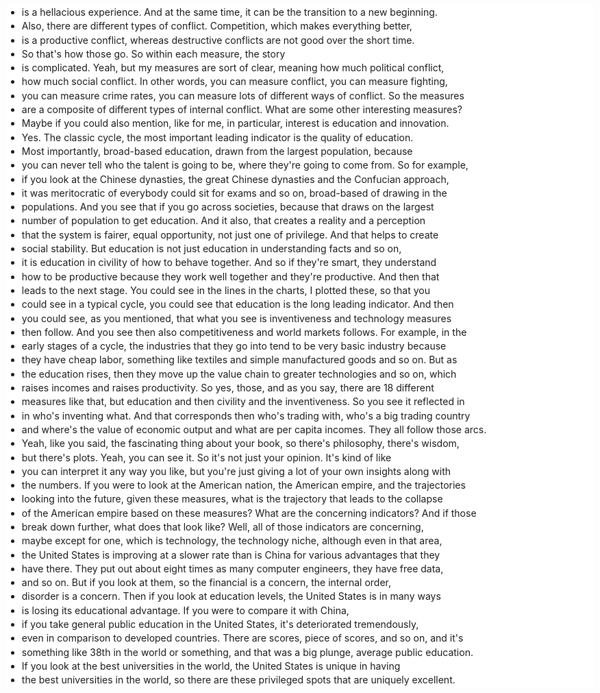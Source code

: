 *  is a hellacious experience. And at the same time, it can be the transition to a new beginning.
*  Also, there are different types of conflict. Competition, which makes everything better,
*  is a productive conflict, whereas destructive conflicts are not good over the short time.
*  So that's how those go. So within each measure, the story
*  is complicated. Yeah, but my measures are sort of clear, meaning how much political conflict,
*  how much social conflict. In other words, you can measure conflict, you can measure fighting,
*  you can measure crime rates, you can measure lots of different ways of conflict. So the measures
*  are a composite of different types of internal conflict. What are some other interesting measures?
*  Maybe if you could also mention, like for me, in particular, interest is education and innovation.
*  Yes. The classic cycle, the most important leading indicator is the quality of education.
*  Most importantly, broad-based education, drawn from the largest population, because
*  you can never tell who the talent is going to be, where they're going to come from. So for example,
*  if you look at the Chinese dynasties, the great Chinese dynasties and the Confucian approach,
*  it was meritocratic of everybody could sit for exams and so on, broad-based of drawing in the
*  populations. And you see that if you go across societies, because that draws on the largest
*  number of population to get education. And it also, that creates a reality and a perception
*  that the system is fairer, equal opportunity, not just one of privilege. And that helps to create
*  social stability. But education is not just education in understanding facts and so on,
*  it is education in civility of how to behave together. And so if they're smart, they understand
*  how to be productive because they work well together and they're productive. And then that
*  leads to the next stage. You could see in the lines in the charts, I plotted these, so that you
*  could see in a typical cycle, you could see that education is the long leading indicator. And then
*  you could see, as you mentioned, that what you see is inventiveness and technology measures
*  then follow. And you see then also competitiveness and world markets follows. For example, in the
*  early stages of a cycle, the industries that they go into tend to be very basic industry because
*  they have cheap labor, something like textiles and simple manufactured goods and so on. But as
*  the education rises, then they move up the value chain to greater technologies and so on, which
*  raises incomes and raises productivity. So yes, those, and as you say, there are 18 different
*  measures like that, but education and then civility and the inventiveness. So you see it reflected in
*  in who's inventing what. And that corresponds then who's trading with, who's a big trading country
*  and where's the value of economic output and what are per capita incomes. They all follow those arcs.
*  Yeah, like you said, the fascinating thing about your book, so there's philosophy, there's wisdom,
*  but there's plots. Yeah, you can see it. So it's not just your opinion. It's kind of like
*  you can interpret it any way you like, but you're just giving a lot of your own insights along with
*  the numbers. If you were to look at the American nation, the American empire, and the trajectories
*  looking into the future, given these measures, what is the trajectory that leads to the collapse
*  of the American empire based on these measures? What are the concerning indicators? And if those
*  break down further, what does that look like? Well, all of those indicators are concerning,
*  maybe except for one, which is technology, the technology niche, although even in that area,
*  the United States is improving at a slower rate than is China for various advantages that they
*  have there. They put out about eight times as many computer engineers, they have free data,
*  and so on. But if you look at them, so the financial is a concern, the internal order,
*  disorder is a concern. Then if you look at education levels, the United States is in many ways
*  is losing its educational advantage. If you were to compare it with China,
*  if you take general public education in the United States, it's deteriorated tremendously,
*  even in comparison to developed countries. There are scores, piece of scores, and so on, and it's
*  something like 38th in the world or something, and that was a big plunge, average public education.
*  If you look at the best universities in the world, the United States is unique in having
*  the best universities in the world, so there are these privileged spots that are uniquely excellent.